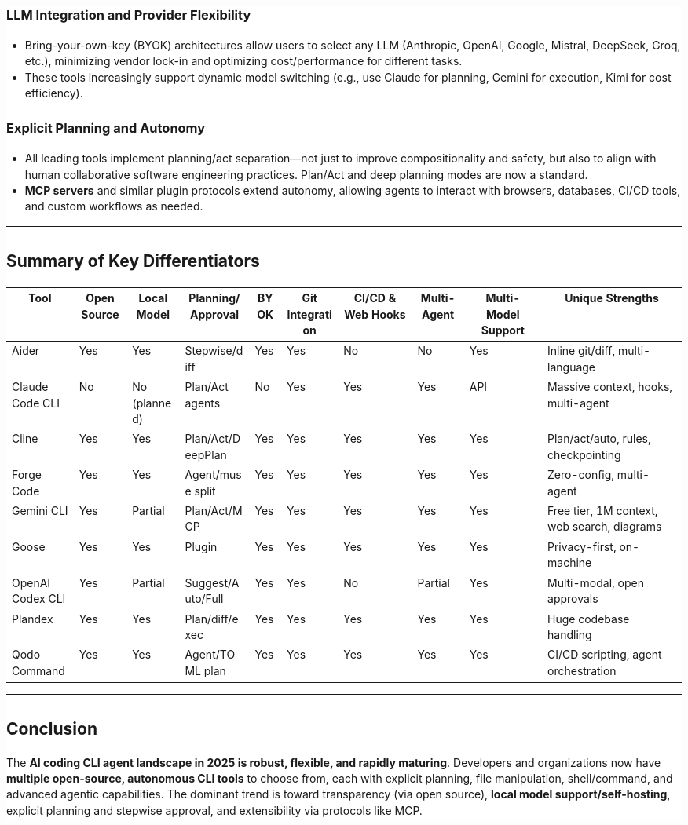 ### **LLM Integration and Provider Flexibility**

- Bring-your-own-key (BYOK) architectures allow users to select any LLM (Anthropic, OpenAI, Google, Mistral, DeepSeek, Groq, etc.), minimizing vendor lock-in and optimizing cost/performance for different tasks.
- These tools increasingly support dynamic model switching (e.g., use Claude for planning, Gemini for execution, Kimi for cost efficiency).

### **Explicit Planning and Autonomy**

- All leading tools implement planning/act separation—not just to improve compositionality and safety, but also to align with human collaborative software engineering practices. Plan/Act and deep planning modes are now a
  standard.
- **MCP servers** and similar plugin protocols extend autonomy, allowing agents to interact with browsers, databases, CI/CD tools, and custom workflows as needed.

---

## Summary of Key Differentiators

| Tool             | Open Source | Local Model  | Planning/Approval | BYOK | Git Integration | CI/CD & Web Hooks | Multi-Agent | Multi-Model Support | Unique Strengths                            |
|------------------|-------------|--------------|-------------------|------|-----------------|-------------------|-------------|---------------------|---------------------------------------------|
| Aider            | Yes         | Yes          | Stepwise/diff     | Yes  | Yes             | No                | No          | Yes                 | Inline git/diff, multi-language             |
| Claude Code CLI  | No          | No (planned) | Plan/Act agents   | No   | Yes             | Yes               | Yes         | API                 | Massive context, hooks, multi-agent         |
| Cline            | Yes         | Yes          | Plan/Act/DeepPlan | Yes  | Yes             | Yes               | Yes         | Yes                 | Plan/act/auto, rules, checkpointing         |
| Forge Code       | Yes         | Yes          | Agent/muse split  | Yes  | Yes             | Yes               | Yes         | Yes                 | Zero-config, multi-agent                    |
| Gemini CLI       | Yes         | Partial      | Plan/Act/MCP      | Yes  | Yes             | Yes               | Yes         | Yes                 | Free tier, 1M context, web search, diagrams |
| Goose            | Yes         | Yes          | Plugin            | Yes  | Yes             | Yes               | Yes         | Yes                 | Privacy-first, on-machine                   |
| OpenAI Codex CLI | Yes         | Partial      | Suggest/Auto/Full | Yes  | Yes             | No                | Partial     | Yes                 | Multi-modal, open approvals                 |
| Plandex          | Yes         | Yes          | Plan/diff/exec    | Yes  | Yes             | Yes               | Yes         | Yes                 | Huge codebase handling                      |
| Qodo Command     | Yes         | Yes          | Agent/TOML plan   | Yes  | Yes             | Yes               | Yes         | Yes                 | CI/CD scripting, agent orchestration        |

---

## Conclusion

The **AI coding CLI agent landscape in 2025 is robust, flexible, and rapidly maturing**. Developers and organizations now have **multiple open-source, autonomous CLI tools** to choose from, each with explicit planning,
file manipulation, shell/command, and advanced agentic capabilities. The dominant trend is toward transparency (via open source), **local model support/self-hosting**, explicit planning and stepwise approval, and
extensibility via protocols like MCP.
